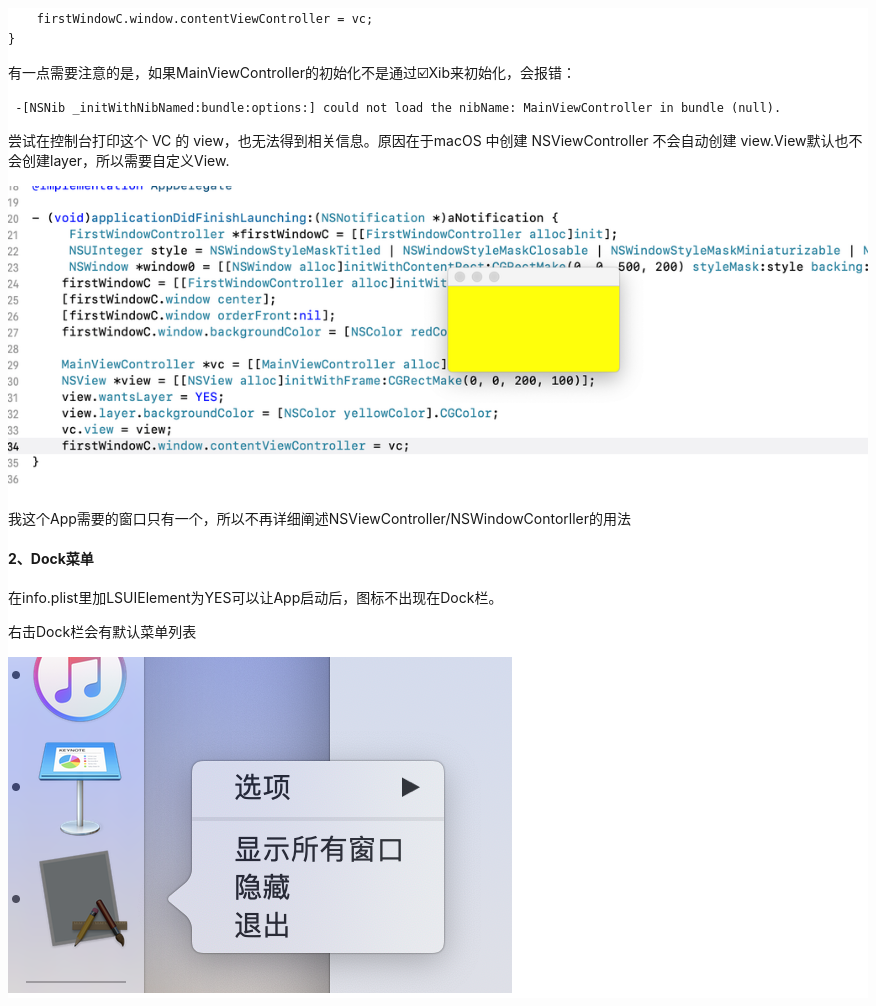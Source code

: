 ```objc
    firstWindowC.window.contentViewController = vc;
}
```

有一点需要注意的是，如果MainViewController的初始化不是通过☑️Xib来初始化，会报错：

```
 -[NSNib _initWithNibNamed:bundle:options:] could not load the nibName: MainViewController in bundle (null).
```

尝试在控制台打印这个 VC 的 view，也无法得到相关信息。原因在于macOS 中创建 NSViewController 不会自动创建 view.View默认也不会创建layer，所以需要自定义View.

![img](/img/Simple_5/08.png)

我这个App需要的窗口只有一个，所以不再详细阐述NSViewController/NSWindowContorller的用法

#### 2、Dock菜单

在info.plist里加LSUIElement为YES可以让App启动后，图标不出现在Dock栏。

右击Dock栏会有默认菜单列表

![img](/img/Simple_5/09.png)
